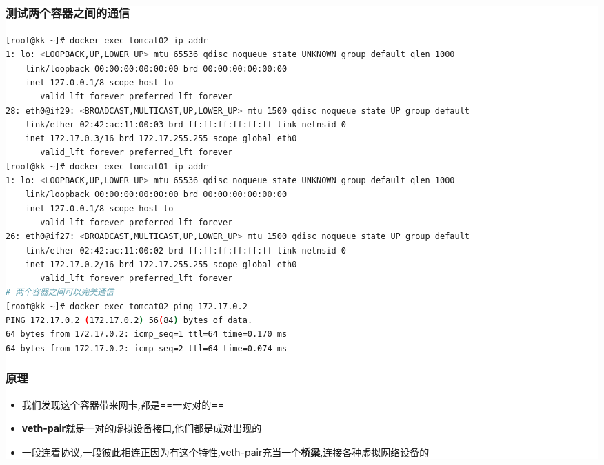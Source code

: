 ```shell

```

### 测试两个容器之间的通信

```sh
[root@kk ~]# docker exec tomcat02 ip addr
1: lo: <LOOPBACK,UP,LOWER_UP> mtu 65536 qdisc noqueue state UNKNOWN group default qlen 1000
    link/loopback 00:00:00:00:00:00 brd 00:00:00:00:00:00
    inet 127.0.0.1/8 scope host lo
       valid_lft forever preferred_lft forever
28: eth0@if29: <BROADCAST,MULTICAST,UP,LOWER_UP> mtu 1500 qdisc noqueue state UP group default 
    link/ether 02:42:ac:11:00:03 brd ff:ff:ff:ff:ff:ff link-netnsid 0
    inet 172.17.0.3/16 brd 172.17.255.255 scope global eth0
       valid_lft forever preferred_lft forever
[root@kk ~]# docker exec tomcat01 ip addr
1: lo: <LOOPBACK,UP,LOWER_UP> mtu 65536 qdisc noqueue state UNKNOWN group default qlen 1000
    link/loopback 00:00:00:00:00:00 brd 00:00:00:00:00:00
    inet 127.0.0.1/8 scope host lo
       valid_lft forever preferred_lft forever
26: eth0@if27: <BROADCAST,MULTICAST,UP,LOWER_UP> mtu 1500 qdisc noqueue state UP group default 
    link/ether 02:42:ac:11:00:02 brd ff:ff:ff:ff:ff:ff link-netnsid 0
    inet 172.17.0.2/16 brd 172.17.255.255 scope global eth0
       valid_lft forever preferred_lft forever
# 两个容器之间可以完美通信
[root@kk ~]# docker exec tomcat02 ping 172.17.0.2
PING 172.17.0.2 (172.17.0.2) 56(84) bytes of data.
64 bytes from 172.17.0.2: icmp_seq=1 ttl=64 time=0.170 ms
64 bytes from 172.17.0.2: icmp_seq=2 ttl=64 time=0.074 ms

```



### 原理



- 我们发现这个容器带来网卡,都是==一对对的==

- **veth-pair**就是一对的虚拟设备接口,他们都是成对出现的
- 一段连着协议,一段彼此相连正因为有这个特性,veth-pair充当一个**桥梁**,连接各种虚拟网络设备的
